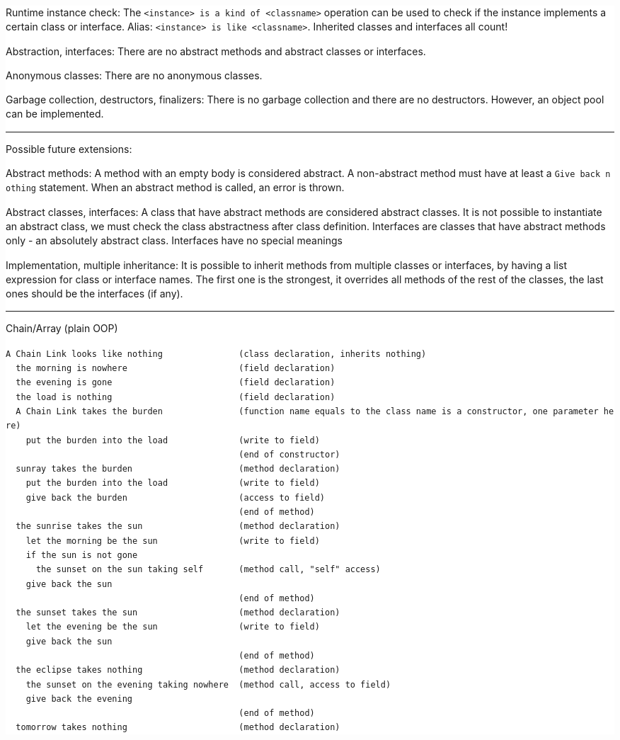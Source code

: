 Runtime instance check:
The `<instance> is a kind of <classname>` operation can be used to check if the instance implements a certain class or interface. Alias: `<instance> is like <classname>`. Inherited classes and interfaces all count!

Abstraction, interfaces:
There are no abstract methods and abstract classes or interfaces. 

Anonymous classes:
There are no anonymous classes.

Garbage collection, destructors, finalizers:
There is no garbage collection and there are no destructors. However, an object pool can be implemented.


---
Possible future extensions:

Abstract methods:
A method with an empty body is considered abstract. A non-abstract method must have at least a `Give back nothing` statement.
When an abstract method is called, an error is thrown.

Abstract classes, interfaces:
A class that have abstract methods are considered abstract classes. It is not possible to instantiate an abstract class, we must check the class abstractness after class definition.
Interfaces are classes that have abstract methods only - an absolutely abstract class. Interfaces have no special meanings

Implementation, multiple inheritance:
It is possible to inherit methods from multiple classes or interfaces, by having a list expression for class or interface names. The first one is the strongest, it overrides all methods of the rest of the classes, the last ones should be the interfaces (if any).





--- 

Chain/Array (plain OOP)
```
A Chain Link looks like nothing               (class declaration, inherits nothing)
  the morning is nowhere                      (field declaration)
  the evening is gone                         (field declaration)
  the load is nothing                         (field declaration)
  A Chain Link takes the burden               (function name equals to the class name is a constructor, one parameter here)
    put the burden into the load              (write to field)
                                              (end of constructor)
  sunray takes the burden                     (method declaration)
    put the burden into the load              (write to field)
    give back the burden                      (access to field)
                                              (end of method)
  the sunrise takes the sun                   (method declaration)
    let the morning be the sun                (write to field)
    if the sun is not gone
      the sunset on the sun taking self       (method call, "self" access)
    give back the sun
                                              (end of method)
  the sunset takes the sun                    (method declaration)
    let the evening be the sun                (write to field)
    give back the sun
                                              (end of method)
  the eclipse takes nothing                   (method declaration)
    the sunset on the evening taking nowhere  (method call, access to field)
    give back the evening
                                              (end of method)
  tomorrow takes nothing                      (method declaration)
```